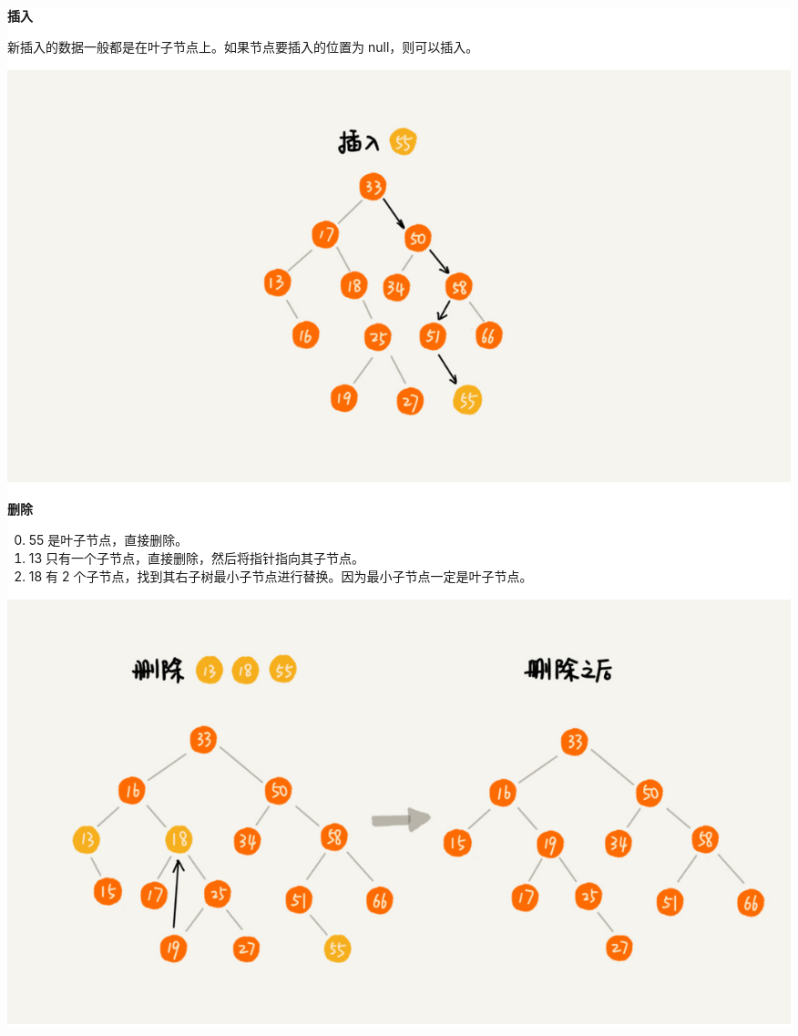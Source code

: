 **插入**

新插入的数据一般都是在叶子节点上。如果节点要插入的位置为 null，则可以插入。

![](./imgs/2020-05-16-13-39-48.png)

**删除**

0. 55 是叶子节点，直接删除。
1. 13 只有一个子节点，直接删除，然后将指针指向其子节点。
1. 18 有 2 个子节点，找到其右子树最小子节点进行替换。因为最小子节点一定是叶子节点。

![](./imgs/2020-05-16-13-58-12.png)

